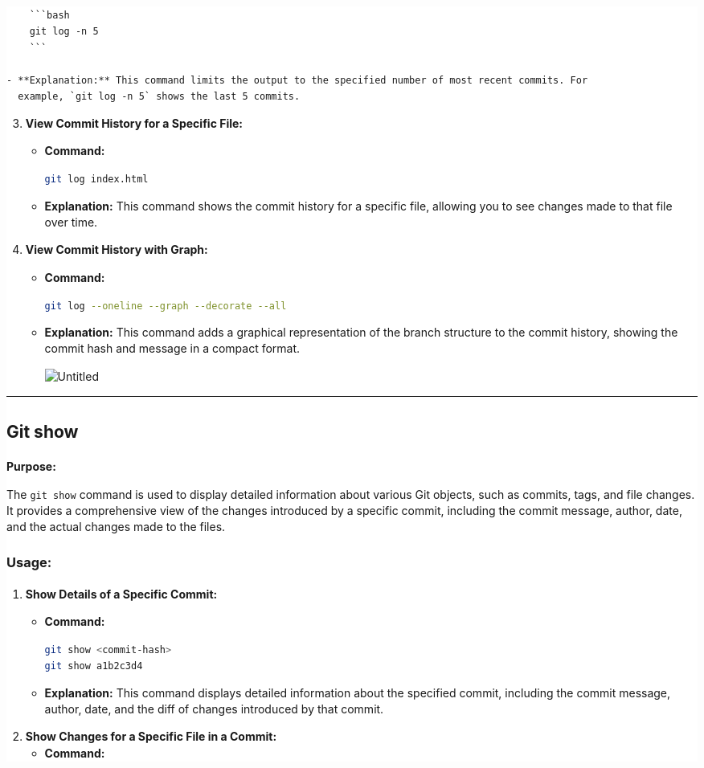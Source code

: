         ```bash
        git log -n 5
        ```

    - **Explanation:** This command limits the output to the specified number of most recent commits. For
      example, `git log -n 5` shows the last 5 commits.
3. **View Commit History for a Specific File:**
    - **Command:**

        ```bash
        git log index.html
        ```

    - **Explanation:** This command shows the commit history for a specific file, allowing you to see changes made to
      that file over time.
4. **View Commit History with Graph:**
    - **Command:**

        ```bash
        git log --oneline --graph --decorate --all
        ```

    - **Explanation:** This command adds a graphical representation of the branch structure to the commit history,
      showing the commit hash and message in a compact format.

      ![Untitled](https://prod-files-secure.s3.us-west-2.amazonaws.com/2225daf2-69fb-4fd3-916e-42f5968f89c9/e20f3651-fc00-4fff-835e-ef95b1cb4813/Untitled.png)
---

## Git show

**Purpose:**

The `git show` command is used to display detailed information about various Git objects, such as commits, tags, and
file changes. It provides a comprehensive view of the changes introduced by a specific commit, including the commit
message, author, date, and the actual changes made to the files.

### Usage:

1. **Show Details of a Specific Commit:**
    - **Command:**

        ```bash
        git show <commit-hash>
        git show a1b2c3d4
        ```

    - **Explanation:** This command displays detailed information about the specified commit, including the commit
      message, author, date, and the diff of changes introduced by that commit.
2. **Show Changes for a Specific File in a Commit:**
    - **Command:**
